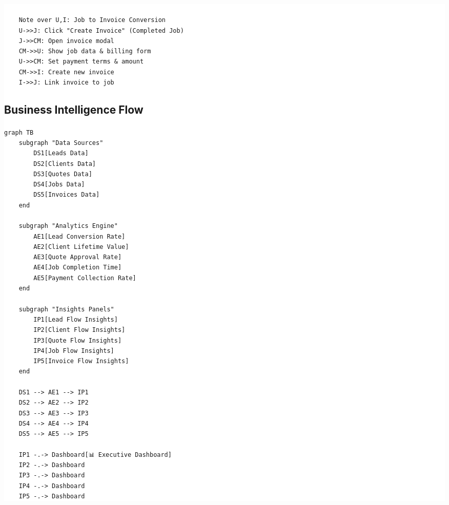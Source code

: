 ```mermaid
    
    Note over U,I: Job to Invoice Conversion
    U->>J: Click "Create Invoice" (Completed Job)
    J->>CM: Open invoice modal
    CM->>U: Show job data & billing form
    U->>CM: Set payment terms & amount
    CM->>I: Create new invoice
    I->>J: Link invoice to job
```

## Business Intelligence Flow

```mermaid
graph TB
    subgraph "Data Sources"
        DS1[Leads Data]
        DS2[Clients Data]
        DS3[Quotes Data]
        DS4[Jobs Data]
        DS5[Invoices Data]
    end

    subgraph "Analytics Engine"
        AE1[Lead Conversion Rate]
        AE2[Client Lifetime Value]
        AE3[Quote Approval Rate]
        AE4[Job Completion Time]
        AE5[Payment Collection Rate]
    end

    subgraph "Insights Panels"
        IP1[Lead Flow Insights]
        IP2[Client Flow Insights]
        IP3[Quote Flow Insights]
        IP4[Job Flow Insights]
        IP5[Invoice Flow Insights]
    end

    DS1 --> AE1 --> IP1
    DS2 --> AE2 --> IP2
    DS3 --> AE3 --> IP3
    DS4 --> AE4 --> IP4
    DS5 --> AE5 --> IP5

    IP1 -.-> Dashboard[📊 Executive Dashboard]
    IP2 -.-> Dashboard
    IP3 -.-> Dashboard
    IP4 -.-> Dashboard
    IP5 -.-> Dashboard
```
